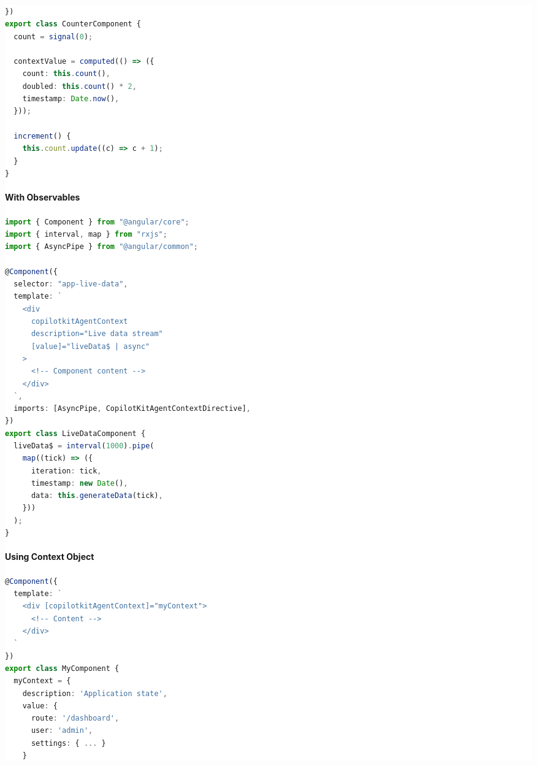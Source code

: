 ```typescript
})
export class CounterComponent {
  count = signal(0);

  contextValue = computed(() => ({
    count: this.count(),
    doubled: this.count() * 2,
    timestamp: Date.now(),
  }));

  increment() {
    this.count.update((c) => c + 1);
  }
}
```

#### With Observables

```typescript
import { Component } from "@angular/core";
import { interval, map } from "rxjs";
import { AsyncPipe } from "@angular/common";

@Component({
  selector: "app-live-data",
  template: `
    <div
      copilotkitAgentContext
      description="Live data stream"
      [value]="liveData$ | async"
    >
      <!-- Component content -->
    </div>
  `,
  imports: [AsyncPipe, CopilotKitAgentContextDirective],
})
export class LiveDataComponent {
  liveData$ = interval(1000).pipe(
    map((tick) => ({
      iteration: tick,
      timestamp: new Date(),
      data: this.generateData(tick),
    }))
  );
}
```

#### Using Context Object

```typescript
@Component({
  template: `
    <div [copilotkitAgentContext]="myContext">
      <!-- Content -->
    </div>
  `
})
export class MyComponent {
  myContext = {
    description: 'Application state',
    value: {
      route: '/dashboard',
      user: 'admin',
      settings: { ... }
    }
```